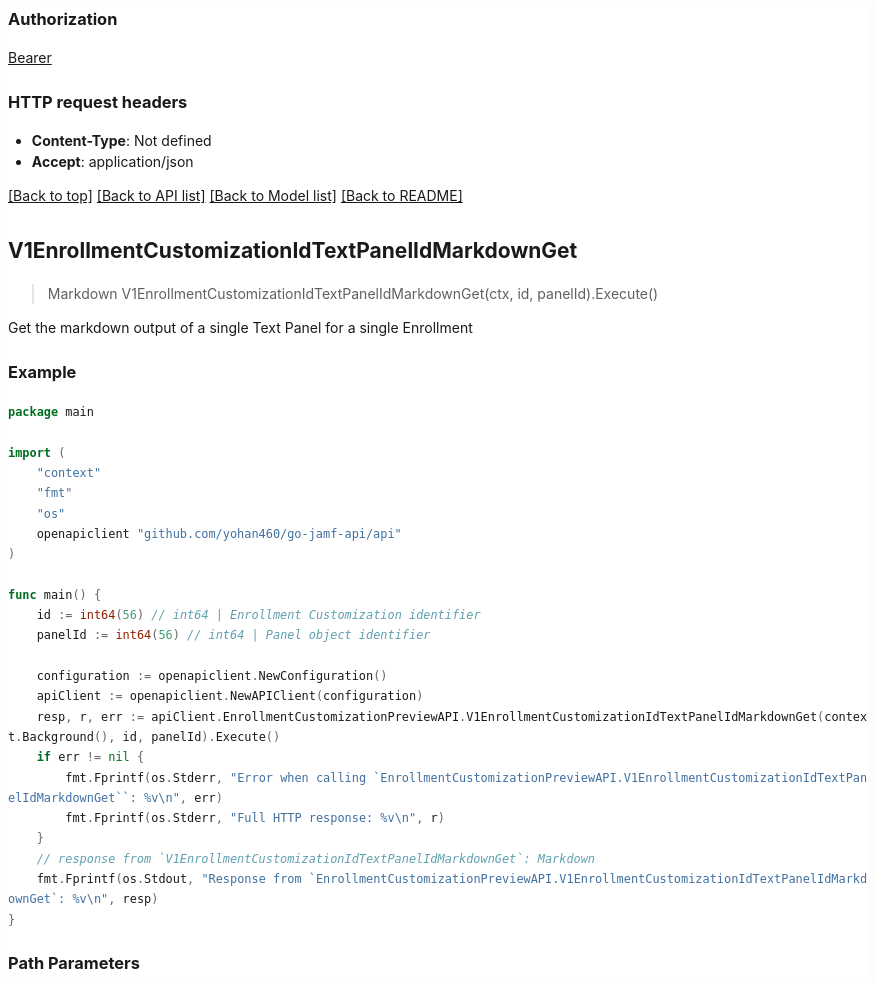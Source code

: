 ### Authorization

[Bearer](../README.md#Bearer)

### HTTP request headers

- **Content-Type**: Not defined
- **Accept**: application/json

[[Back to top]](#) [[Back to API list]](../README.md#documentation-for-api-endpoints)
[[Back to Model list]](../README.md#documentation-for-models)
[[Back to README]](../README.md)


## V1EnrollmentCustomizationIdTextPanelIdMarkdownGet

> Markdown V1EnrollmentCustomizationIdTextPanelIdMarkdownGet(ctx, id, panelId).Execute()

Get the markdown output of a single Text Panel for a single Enrollment 



### Example

```go
package main

import (
	"context"
	"fmt"
	"os"
	openapiclient "github.com/yohan460/go-jamf-api/api"
)

func main() {
	id := int64(56) // int64 | Enrollment Customization identifier
	panelId := int64(56) // int64 | Panel object identifier

	configuration := openapiclient.NewConfiguration()
	apiClient := openapiclient.NewAPIClient(configuration)
	resp, r, err := apiClient.EnrollmentCustomizationPreviewAPI.V1EnrollmentCustomizationIdTextPanelIdMarkdownGet(context.Background(), id, panelId).Execute()
	if err != nil {
		fmt.Fprintf(os.Stderr, "Error when calling `EnrollmentCustomizationPreviewAPI.V1EnrollmentCustomizationIdTextPanelIdMarkdownGet``: %v\n", err)
		fmt.Fprintf(os.Stderr, "Full HTTP response: %v\n", r)
	}
	// response from `V1EnrollmentCustomizationIdTextPanelIdMarkdownGet`: Markdown
	fmt.Fprintf(os.Stdout, "Response from `EnrollmentCustomizationPreviewAPI.V1EnrollmentCustomizationIdTextPanelIdMarkdownGet`: %v\n", resp)
}
```

### Path Parameters
